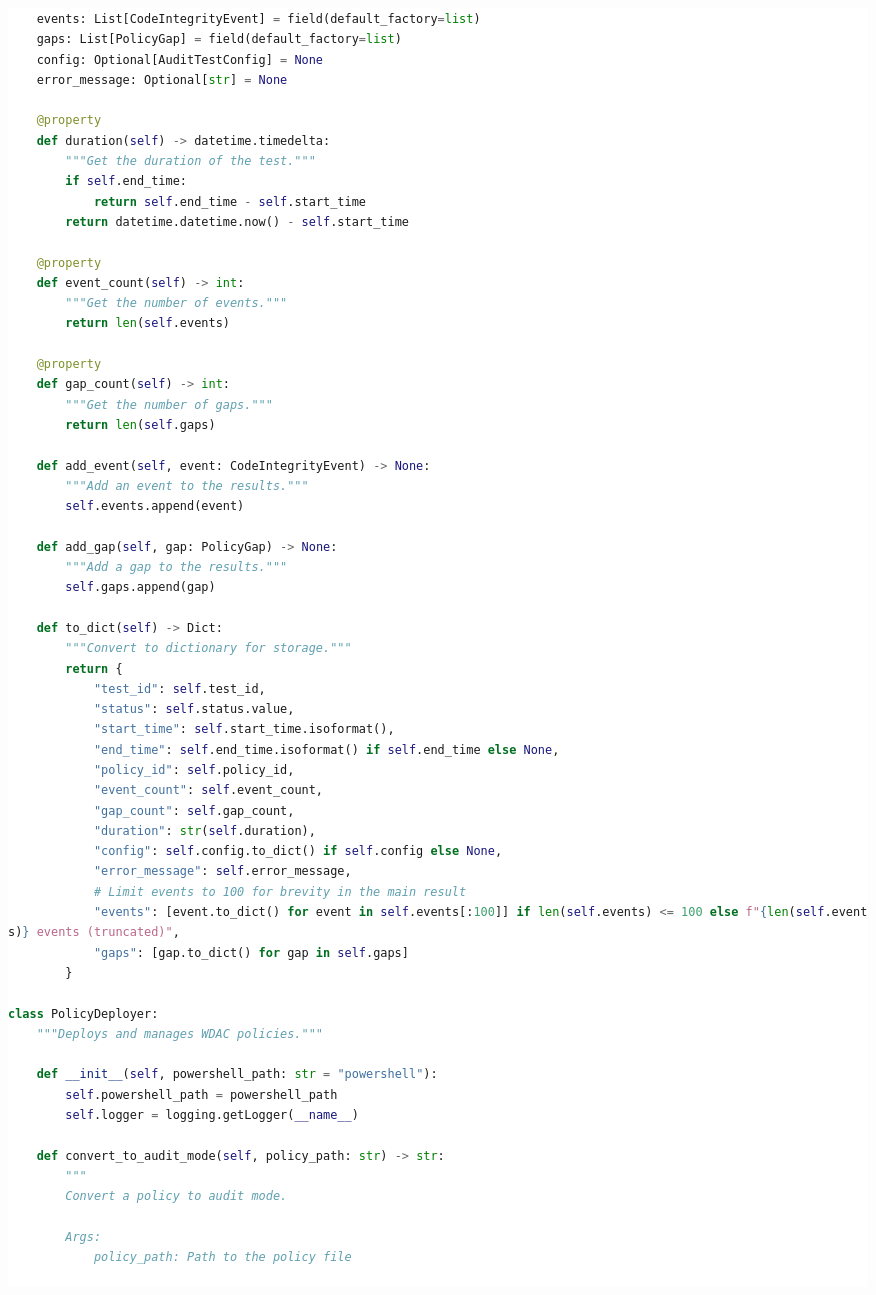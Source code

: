 ```python
    events: List[CodeIntegrityEvent] = field(default_factory=list)
    gaps: List[PolicyGap] = field(default_factory=list)
    config: Optional[AuditTestConfig] = None
    error_message: Optional[str] = None
    
    @property
    def duration(self) -> datetime.timedelta:
        """Get the duration of the test."""
        if self.end_time:
            return self.end_time - self.start_time
        return datetime.datetime.now() - self.start_time
    
    @property
    def event_count(self) -> int:
        """Get the number of events."""
        return len(self.events)
    
    @property
    def gap_count(self) -> int:
        """Get the number of gaps."""
        return len(self.gaps)
    
    def add_event(self, event: CodeIntegrityEvent) -> None:
        """Add an event to the results."""
        self.events.append(event)
    
    def add_gap(self, gap: PolicyGap) -> None:
        """Add a gap to the results."""
        self.gaps.append(gap)
    
    def to_dict(self) -> Dict:
        """Convert to dictionary for storage."""
        return {
            "test_id": self.test_id,
            "status": self.status.value,
            "start_time": self.start_time.isoformat(),
            "end_time": self.end_time.isoformat() if self.end_time else None,
            "policy_id": self.policy_id,
            "event_count": self.event_count,
            "gap_count": self.gap_count,
            "duration": str(self.duration),
            "config": self.config.to_dict() if self.config else None,
            "error_message": self.error_message,
            # Limit events to 100 for brevity in the main result
            "events": [event.to_dict() for event in self.events[:100]] if len(self.events) <= 100 else f"{len(self.events)} events (truncated)",
            "gaps": [gap.to_dict() for gap in self.gaps]
        }

class PolicyDeployer:
    """Deploys and manages WDAC policies."""
    
    def __init__(self, powershell_path: str = "powershell"):
        self.powershell_path = powershell_path
        self.logger = logging.getLogger(__name__)
    
    def convert_to_audit_mode(self, policy_path: str) -> str:
        """
        Convert a policy to audit mode.
        
        Args:
            policy_path: Path to the policy file
            
```